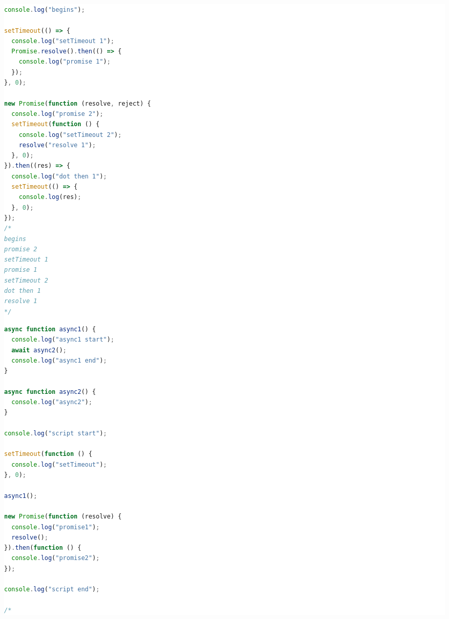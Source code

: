 

```js
console.log("begins");

setTimeout(() => {
  console.log("setTimeout 1");
  Promise.resolve().then(() => {
    console.log("promise 1");
  });
}, 0);

new Promise(function (resolve, reject) {
  console.log("promise 2");
  setTimeout(function () {
    console.log("setTimeout 2");
    resolve("resolve 1");
  }, 0);
}).then((res) => {
  console.log("dot then 1");
  setTimeout(() => {
    console.log(res);
  }, 0);
});
/*
begins
promise 2
setTimeout 1
promise 1
setTimeout 2
dot then 1
resolve 1
*/
```



```js
async function async1() {
  console.log("async1 start");
  await async2();
  console.log("async1 end");
}

async function async2() {
  console.log("async2");
}

console.log("script start");

setTimeout(function () {
  console.log("setTimeout");
}, 0);

async1();

new Promise(function (resolve) {
  console.log("promise1");
  resolve();
}).then(function () {
  console.log("promise2");
});

console.log("script end");

/*
```